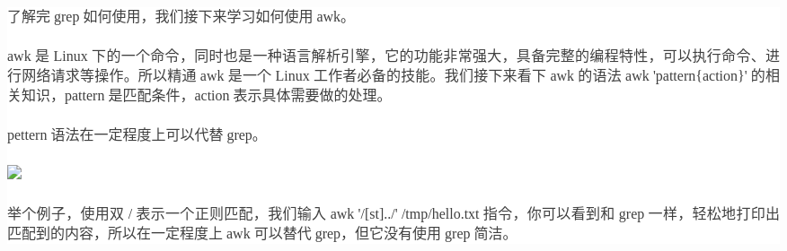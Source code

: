 <p style="color: rgb(73, 73, 73); font-family: sans-serif; font-size: 11pt; font-style: normal; font-variant: normal; font-weight: 400; letter-spacing: normal; line-height: 150%; margin-bottom: 0pt; margin-left: 0px; margin-right: 0px; margin-top: 0pt; orphans: 2; text-align: justify; text-decoration: none; text-indent: 0px; text-transform: none; -webkit-text-stroke-width: 0px; white-space: normal; word-spacing: 0px;"><span style="color: rgb(63, 63, 63); font-family: 微软雅黑,Microsoft YaHei; font-size: 16px;">了解完 grep 如何使用，我们接下来学习如何使用 awk。</span></p>
<p style="color: rgb(73, 73, 73); font-family: sans-serif; font-size: 11pt; font-style: normal; font-variant: normal; font-weight: 400; letter-spacing: normal; line-height: 150%; margin-bottom: 0pt; margin-left: 0px; margin-right: 0px; margin-top: 0pt; orphans: 2; text-align: justify; text-decoration: none; text-indent: 0px; text-transform: none; -webkit-text-stroke-width: 0px; white-space: normal; word-spacing: 0px;"><span style="color: rgb(63, 63, 63); font-family: 微软雅黑,Microsoft YaHei; font-size: 16px;"> &nbsp; &nbsp; &nbsp; </span></p>
<p style="color: rgb(73, 73, 73); font-family: sans-serif; font-size: 11pt; font-style: normal; font-variant: normal; font-weight: 400; letter-spacing: normal; line-height: 150%; margin-bottom: 0pt; margin-left: 0px; margin-right: 0px; margin-top: 0pt; orphans: 2; text-align: justify; text-decoration: none; text-indent: 0px; text-transform: none; -webkit-text-stroke-width: 0px; white-space: normal; word-spacing: 0px;"><span style="color: rgb(63, 63, 63); font-family: 微软雅黑,Microsoft YaHei; font-size: 16px;">awk 是 Linux 下的一个命令，同时也是一种语言解析引擎，它的功能非常强大，具备完整的编程特性，可以执行命令、进行网络请求等操作。所以精通 awk 是一个 Linux 工作者必备的技能。我们接下来看下 awk 的语法 awk 'pattern{action}' 的相关知识，pattern 是匹配条件，action 表示具体需要做的处理。</span></p>
<p style="color: rgb(73, 73, 73); font-family: sans-serif; font-size: 11pt; font-style: normal; font-variant: normal; font-weight: 400; letter-spacing: normal; line-height: 150%; margin-bottom: 0pt; margin-left: 0px; margin-right: 0px; margin-top: 0pt; orphans: 2; text-align: justify; text-decoration: none; text-indent: 0px; text-transform: none; -webkit-text-stroke-width: 0px; white-space: normal; word-spacing: 0px;"><br></p>
<p style="color: rgb(73, 73, 73); font-family: sans-serif; font-size: 11pt; font-style: normal; font-variant: normal; font-weight: 400; letter-spacing: normal; line-height: 150%; margin-bottom: 0pt; margin-left: 0px; margin-right: 0px; margin-top: 0pt; orphans: 2; text-align: justify; text-decoration: none; text-indent: 0px; text-transform: none; -webkit-text-stroke-width: 0px; white-space: normal; word-spacing: 0px;"><span style="color: rgb(63, 63, 63); font-family: 微软雅黑,Microsoft YaHei; font-size: 16px;">pettern 语法在一定程度上可以代替 grep。</span></p>
<p style="color: rgb(73, 73, 73); font-family: sans-serif; font-size: 11pt; font-style: normal; font-variant: normal; font-weight: 400; letter-spacing: normal; line-height: 150%; margin-bottom: 0pt; margin-left: 0px; margin-right: 0px; margin-top: 0pt; orphans: 2; text-align: justify; text-decoration: none; text-indent: 0px; text-transform: none; -webkit-text-stroke-width: 0px; white-space: normal; word-spacing: 0px;"><span style="color: rgb(63, 63, 63); font-family: 微软雅黑,Microsoft YaHei; font-size: 16px;">&nbsp; &nbsp;&nbsp;</span></p>
<p style="color: rgb(73, 73, 73); font-family: sans-serif; font-size: 11pt; font-style: normal; font-variant: normal; font-weight: 400; letter-spacing: normal; line-height: 150%; margin-bottom: 0pt; margin-left: 0px; margin-right: 0px; margin-top: 0pt; orphans: 2; text-align: justify; text-decoration: none; text-indent: 0px; text-transform: none; -webkit-text-stroke-width: 0px; white-space: normal; word-spacing: 0px;"><span style="color: rgb(63, 63, 63); font-family: 微软雅黑,Microsoft YaHei; font-size: 16px;"><img src="https://s0.lgstatic.com/i/image2/M01/AB/FF/CgotOV3XtaaAcU3QAAKjJeoBA8g632.png"></span></p>
<p style="color: rgb(73, 73, 73); font-family: sans-serif; font-size: 11pt; font-style: normal; font-variant: normal; font-weight: 400; letter-spacing: normal; line-height: 150%; margin-bottom: 0pt; margin-left: 0px; margin-right: 0px; margin-top: 0pt; orphans: 2; text-align: justify; text-decoration: none; text-indent: 0px; text-transform: none; -webkit-text-stroke-width: 0px; white-space: normal; word-spacing: 0px;"><span style="color: rgb(63, 63, 63); font-family: 微软雅黑,Microsoft YaHei; font-size: 16px;"><br></span></p>
<p style="color: rgb(73, 73, 73); font-family: sans-serif; font-size: 11pt; font-style: normal; font-variant: normal; font-weight: 400; letter-spacing: normal; line-height: 150%; margin-bottom: 0pt; margin-left: 0px; margin-right: 0px; margin-top: 0pt; orphans: 2; text-align: justify; text-decoration: none; text-indent: 0px; text-transform: none; -webkit-text-stroke-width: 0px; white-space: normal; word-spacing: 0px;"></p>
<p style="color: rgb(73, 73, 73); font-family: sans-serif; font-size: 11pt; font-style: normal; font-variant: normal; font-weight: 400; letter-spacing: normal; line-height: 150%; margin-bottom: 0pt; margin-left: 0px; margin-right: 0px; margin-top: 0pt; orphans: 2; text-align: justify; text-decoration: none; text-indent: 0px; text-transform: none; -webkit-text-stroke-width: 0px; white-space: normal; word-spacing: 0px;"><span style="color: rgb(63, 63, 63); font-family: 微软雅黑,Microsoft YaHei; font-size: 16px;">举个例子，使用双 / 表示一个正则匹配，我们输入 awk '/[st]../' /tmp/hello.txt 指令，你可以看到和 grep 一样，轻松地打印出匹配到的内容，所以在一定程度上 awk 可以替代 grep，但它没有使用 grep 简洁。 &nbsp;&nbsp;</span></p>